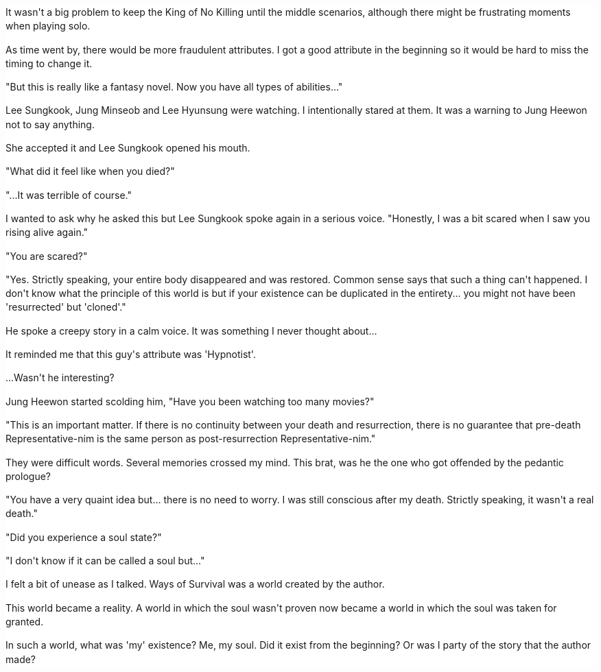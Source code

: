 It wasn't a big problem to keep the King of No Killing until the middle
scenarios, although there might be frustrating moments when playing solo.

As time went by, there would be more fraudulent attributes. I got a good
attribute in the beginning so it would be hard to miss the timing to change
it.

"But this is really like a fantasy novel. Now you have all types of
abilities..."

Lee Sungkook, Jung Minseob and Lee Hyunsung were watching. I intentionally
stared at them. It was a warning to Jung Heewon not to say anything.

She accepted it and Lee Sungkook opened his mouth.

"What did it feel like when you died?"

"...It was terrible of course."

I wanted to ask why he asked this but Lee Sungkook spoke again in a serious
voice. "Honestly, I was a bit scared when I saw you rising alive again."

"You are scared?"

"Yes. Strictly speaking, your entire body disappeared and was restored. Common
sense says that such a thing can't happened. I don't know what the principle
of this world is but if your existence can be duplicated in the entirety... you
might not have been 'resurrected' but 'cloned'."

He spoke a creepy story in a calm voice. It was something I never thought
about...

It reminded me that this guy's attribute was 'Hypnotist'.

...Wasn't he interesting?

Jung Heewon started scolding him, "Have you been watching too many movies?"

"This is an important matter. If there is no continuity between your death and
resurrection, there is no guarantee that pre-death Representative-nim is the
same person as post-resurrection Representative-nim."

They were difficult words. Several memories crossed my mind. This brat, was he
the one who got offended by the pedantic prologue?

"You have a very quaint idea but... there is no need to worry. I was still
conscious after my death. Strictly speaking, it wasn't a real death."

"Did you experience a soul state?"

"I don't know if it can be called a soul but..."

I felt a bit of unease as I talked. Ways of Survival was a world created by
the author.

This world became a reality. A world in which the soul wasn't proven now
became a world in which the soul was taken for granted.

In such a world, what was 'my' existence? Me, my soul. Did it exist from the
beginning? Or was I party of the story that the author made?
